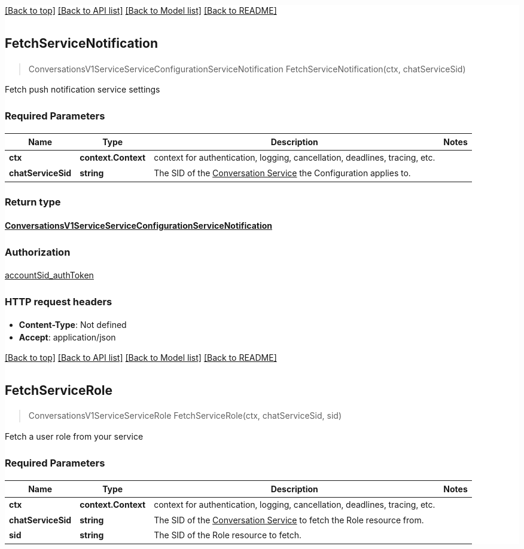 [[Back to top]](#) [[Back to API list]](../README.md#documentation-for-api-endpoints)
[[Back to Model list]](../README.md#documentation-for-models)
[[Back to README]](../README.md)


## FetchServiceNotification

> ConversationsV1ServiceServiceConfigurationServiceNotification FetchServiceNotification(ctx, chatServiceSid)



Fetch push notification service settings

### Required Parameters


Name | Type | Description  | Notes
------------- | ------------- | ------------- | -------------
**ctx** | **context.Context** | context for authentication, logging, cancellation, deadlines, tracing, etc.
**chatServiceSid** | **string**| The SID of the [Conversation Service](https://www.twilio.com/docs/conversations/api/service-resource) the Configuration applies to. | 

### Return type

[**ConversationsV1ServiceServiceConfigurationServiceNotification**](conversations.v1.service.service_configuration.service_notification.md)

### Authorization

[accountSid_authToken](../README.md#accountSid_authToken)

### HTTP request headers

- **Content-Type**: Not defined
- **Accept**: application/json

[[Back to top]](#) [[Back to API list]](../README.md#documentation-for-api-endpoints)
[[Back to Model list]](../README.md#documentation-for-models)
[[Back to README]](../README.md)


## FetchServiceRole

> ConversationsV1ServiceServiceRole FetchServiceRole(ctx, chatServiceSid, sid)



Fetch a user role from your service

### Required Parameters


Name | Type | Description  | Notes
------------- | ------------- | ------------- | -------------
**ctx** | **context.Context** | context for authentication, logging, cancellation, deadlines, tracing, etc.
**chatServiceSid** | **string**| The SID of the [Conversation Service](https://www.twilio.com/docs/conversations/api/service-resource) to fetch the Role resource from. | 
**sid** | **string**| The SID of the Role resource to fetch. | 
